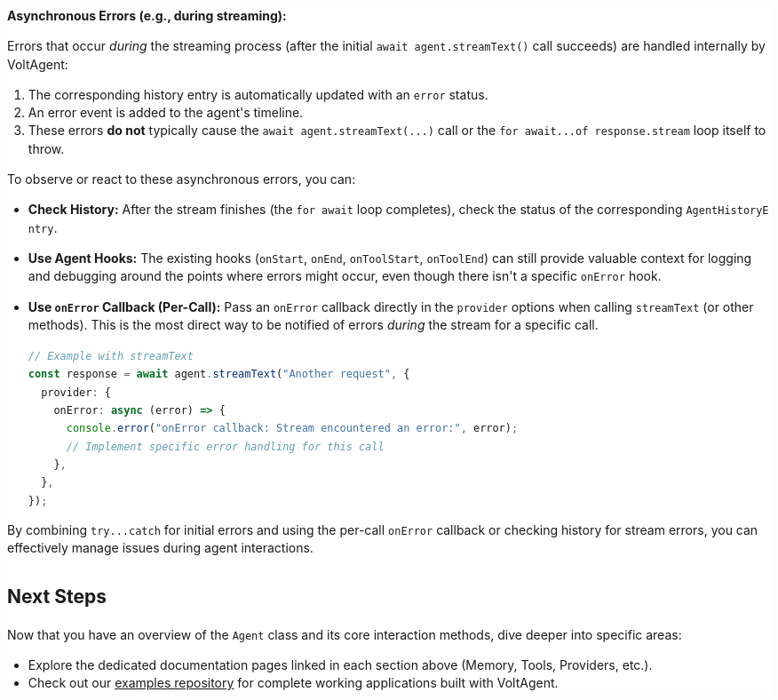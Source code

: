 **Asynchronous Errors (e.g., during streaming):**

Errors that occur _during_ the streaming process (after the initial `await agent.streamText()` call succeeds) are handled internally by VoltAgent:

1.  The corresponding history entry is automatically updated with an `error` status.
2.  An error event is added to the agent's timeline.
3.  These errors **do not** typically cause the `await agent.streamText(...)` call or the `for await...of response.stream` loop itself to throw.

To observe or react to these asynchronous errors, you can:

- **Check History:** After the stream finishes (the `for await` loop completes), check the status of the corresponding `AgentHistoryEntry`.
- **Use Agent Hooks:** The existing hooks (`onStart`, `onEnd`, `onToolStart`, `onToolEnd`) can still provide valuable context for logging and debugging around the points where errors might occur, even though there isn't a specific `onError` hook.
- **Use `onError` Callback (Per-Call):** Pass an `onError` callback directly in the `provider` options when calling `streamText` (or other methods). This is the most direct way to be notified of errors _during_ the stream for a specific call.

  ```ts
  // Example with streamText
  const response = await agent.streamText("Another request", {
    provider: {
      onError: async (error) => {
        console.error("onError callback: Stream encountered an error:", error);
        // Implement specific error handling for this call
      },
    },
  });
  ```

By combining `try...catch` for initial errors and using the per-call `onError` callback or checking history for stream errors, you can effectively manage issues during agent interactions.

## Next Steps

Now that you have an overview of the `Agent` class and its core interaction methods, dive deeper into specific areas:

- Explore the dedicated documentation pages linked in each section above (Memory, Tools, Providers, etc.).
- Check out our [examples repository](https://github.com/voltagent/voltagent/tree/main/examples) for complete working applications built with VoltAgent.
